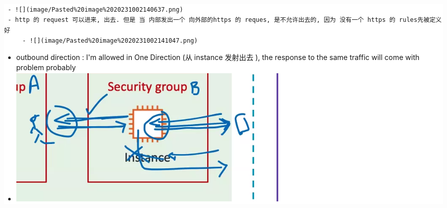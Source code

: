      - ![](image/Pasted%20image%2020231002140637.png)
     - http 的 request 可以进来, 出去. 但是 当 内部发出一个 向外部的https 的 reques, 是不允许出去的, 因为 没有一个 https 的 rules先被定义好 
         - ![](image/Pasted%20image%2020231002141047.png)
 - outbound direction :  I'm allowed in One Direction (从 instance 发射出去 ), the response to the same traffic will come with   problem probably 
 - ![](image/Pasted%20image%2020231002135502.png)
